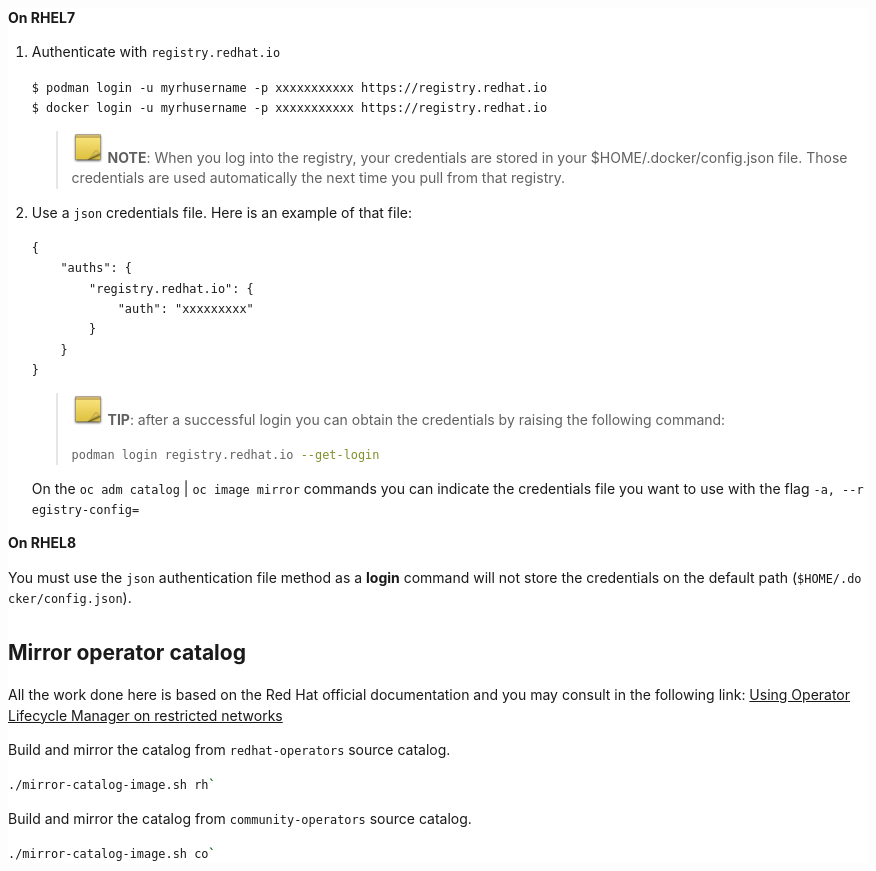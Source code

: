 **On RHEL7**

1. Authenticate with `registry.redhat.io`

    ```
    $ podman login -u myrhusername -p xxxxxxxxxxx https://registry.redhat.io
    $ docker login -u myrhusername -p xxxxxxxxxxx https://registry.redhat.io
    ```

    > ![NOTE](img/note-icon.png) **NOTE**: When you log into the registry, your credentials are stored in your $HOME/.docker/config.json file. Those credentials are used automatically the next time you pull from that registry.

2. Use a `json` credentials file. Here is an example of that file:

    ```
    {
    	"auths": {
    		"registry.redhat.io": {
    			"auth": "xxxxxxxxx"
    		}
    	}
    }
    ```

    > ![NOTE](img/note-icon.png) **TIP**: after a successful login you can obtain the credentials by raising the following command:
    > ```bash
    > podman login registry.redhat.io --get-login
    > ```

    On the `oc adm catalog` | `oc image mirror` commands you can indicate the credentials file you want to use with the flag `-a, --registry-config=`

**On RHEL8** 

You must use the `json` authentication file method as a __login__ command will not store the credentials on the default path (`$HOME/.docker/config.json`).


## Mirror operator catalog

All the work done here is based on the Red Hat official documentation and you may consult in the following link: [Using Operator Lifecycle Manager on restricted networks](https://docs.openshift.com/container-platform/4.5/operators/admin/olm-restricted-networks.html)

Build and mirror the catalog from `redhat-operators` source catalog.

```bash
./mirror-catalog-image.sh rh`
```

Build and mirror the catalog from `community-operators` source catalog.

```bash
./mirror-catalog-image.sh co`
```
